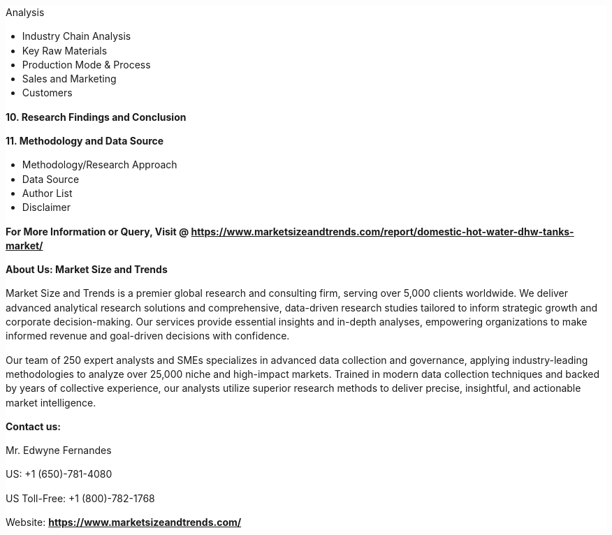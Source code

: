 Analysis</strong></p><ul><li>Industry Chain Analysis</li><li>Key Raw Materials</li><li>Production Mode &amp; Process</li><li>Sales and Marketing</li><li>Customers</li></ul><p><strong>10. Research Findings and Conclusion</strong></p><p><strong>11. Methodology and Data Source</strong></p><ul><li>Methodology/Research Approach</li><li>Data Source</li><li>Author List</li><li>Disclaimer</li></ul></p><p><strong>For More Information or Query, Visit @ <a href="https://www.marketsizeandtrends.com/report/domestic-hot-water-dhw-tanks-market/">https://www.marketsizeandtrends.com/report/domestic-hot-water-dhw-tanks-market/</a></strong></p><p><strong>About Us: Market Size and Trends</strong></p><p>Market Size and Trends is a premier global research and consulting firm, serving over 5,000 clients worldwide. We deliver advanced analytical research solutions and comprehensive, data-driven research studies tailored to inform strategic growth and corporate decision-making. Our services provide essential insights and in-depth analyses, empowering organizations to make informed revenue and goal-driven decisions with confidence.</p><p>Our team of 250 expert analysts and SMEs specializes in advanced data collection and governance, applying industry-leading methodologies to analyze over 25,000 niche and high-impact markets. Trained in modern data collection techniques and backed by years of collective experience, our analysts utilize superior research methods to deliver precise, insightful, and actionable market intelligence.</p><p><strong>Contact us:</strong></p><p>Mr. Edwyne Fernandes</p><p>US: +1 (650)-781-4080</p><p>US Toll-Free: +1 (800)-782-1768</p><p>Website: <strong><a href="https://www.marketsizeandtrends.com/">https://www.marketsizeandtrends.com/</a></strong></p>
